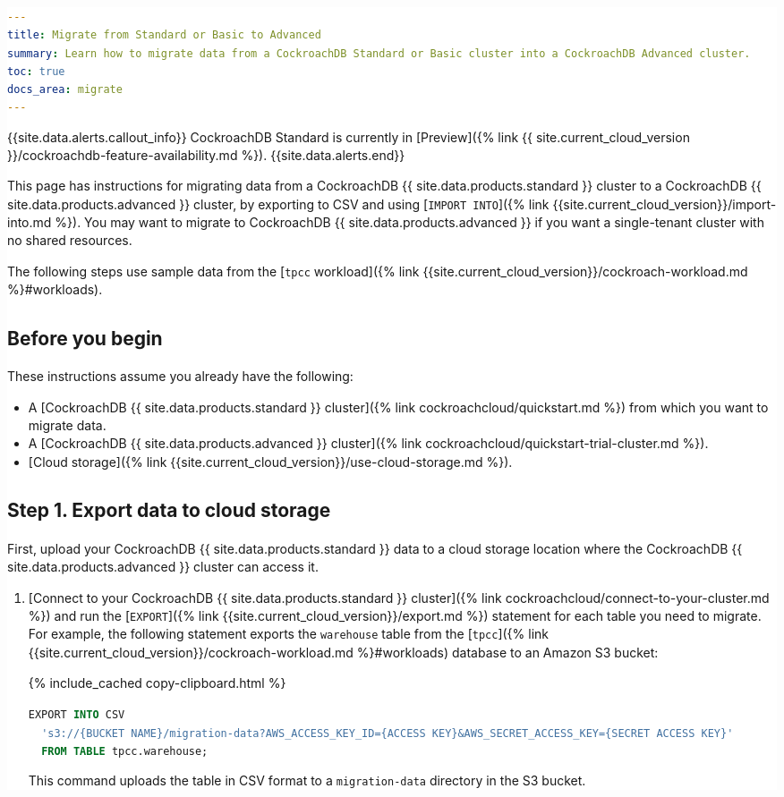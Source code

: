```yaml
---
title: Migrate from Standard or Basic to Advanced
summary: Learn how to migrate data from a CockroachDB Standard or Basic cluster into a CockroachDB Advanced cluster.
toc: true
docs_area: migrate
---
```


{{site.data.alerts.callout_info}}
CockroachDB Standard is currently in [Preview]({% link {{ site.current_cloud_version }}/cockroachdb-feature-availability.md %}).
{{site.data.alerts.end}}

This page has instructions for migrating data from a CockroachDB {{ site.data.products.standard }} cluster to a CockroachDB {{ site.data.products.advanced }} cluster, by exporting to CSV and using [`IMPORT INTO`]({% link {{site.current_cloud_version}}/import-into.md %}). You may want to migrate to CockroachDB {{ site.data.products.advanced }} if you want a single-tenant cluster with no shared resources.

The following steps use sample data from the [`tpcc` workload]({% link {{site.current_cloud_version}}/cockroach-workload.md %}#workloads).

## Before you begin

These instructions assume you already have the following:

- A [CockroachDB {{ site.data.products.standard }} cluster]({% link cockroachcloud/quickstart.md %}) from which you want to migrate data.
- A [CockroachDB {{ site.data.products.advanced }} cluster]({% link cockroachcloud/quickstart-trial-cluster.md %}).
- [Cloud storage]({% link {{site.current_cloud_version}}/use-cloud-storage.md %}).

## Step 1. Export data to cloud storage

First, upload your CockroachDB {{ site.data.products.standard }} data to a cloud storage location where the CockroachDB {{ site.data.products.advanced }} cluster can access it.

1. [Connect to your CockroachDB {{ site.data.products.standard }} cluster]({% link cockroachcloud/connect-to-your-cluster.md %}) and run the [`EXPORT`]({% link {{site.current_cloud_version}}/export.md %}) statement for each table you need to migrate. For example, the following statement exports the `warehouse` table from the [`tpcc`]({% link {{site.current_cloud_version}}/cockroach-workload.md %}#workloads) database to an Amazon S3 bucket:

    {% include_cached copy-clipboard.html %}
    ~~~ sql
    EXPORT INTO CSV
      's3://{BUCKET NAME}/migration-data?AWS_ACCESS_KEY_ID={ACCESS KEY}&AWS_SECRET_ACCESS_KEY={SECRET ACCESS KEY}'
      FROM TABLE tpcc.warehouse;
    ~~~

    This command uploads the table in CSV format to a `migration-data` directory in the S3 bucket.
